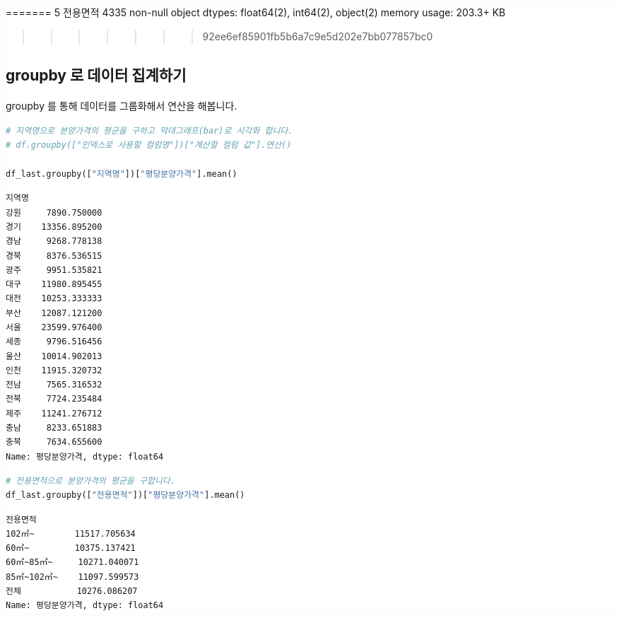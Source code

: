 =======
     5   전용면적    4335 non-null   object 
    dtypes: float64(2), int64(2), object(2)
    memory usage: 203.3+ KB
    
>>>>>>> 92ee6ef85901fb5b6a7c9e5d202e7bb077857bc0

## groupby 로 데이터 집계하기
groupby 를 통해 데이터를 그룹화해서 연산을 해봅니다.


```python
# 지역명으로 분양가격의 평균을 구하고 막대그래프(bar)로 시각화 합니다.
# df.groupby(["인덱스로 사용할 컬럼명"])["계산할 컬럼 값"].연산()

df_last.groupby(["지역명"])["평당분양가격"].mean()
```




    지역명
    강원     7890.750000
    경기    13356.895200
    경남     9268.778138
    경북     8376.536515
    광주     9951.535821
    대구    11980.895455
    대전    10253.333333
    부산    12087.121200
    서울    23599.976400
    세종     9796.516456
    울산    10014.902013
    인천    11915.320732
    전남     7565.316532
    전북     7724.235484
    제주    11241.276712
    충남     8233.651883
    충북     7634.655600
    Name: 평당분양가격, dtype: float64




```python
# 전용면적으로 분양가격의 평균을 구합니다.
df_last.groupby(["전용면적"])["평당분양가격"].mean()

```




    전용면적
    102㎡~        11517.705634
    60㎡~         10375.137421
    60㎡~85㎡~     10271.040071
    85㎡~102㎡~    11097.599573
    전체           10276.086207
    Name: 평당분양가격, dtype: float64
